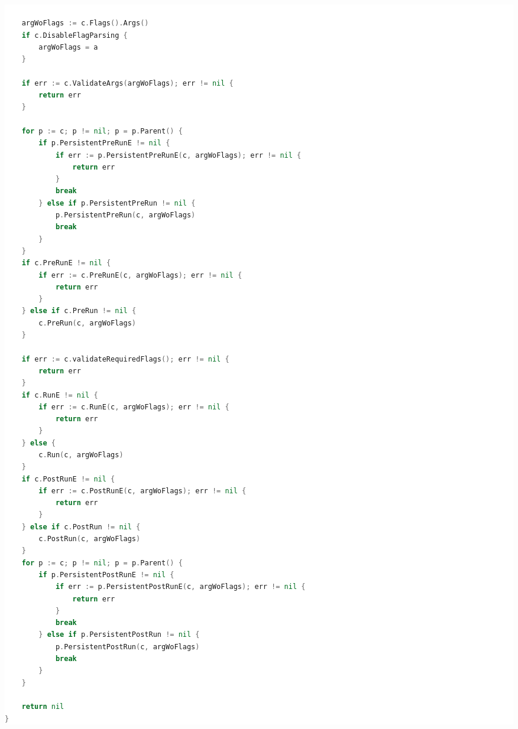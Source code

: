 ```go

    argWoFlags := c.Flags().Args()
    if c.DisableFlagParsing {
        argWoFlags = a
    }

    if err := c.ValidateArgs(argWoFlags); err != nil {
        return err
    }

    for p := c; p != nil; p = p.Parent() {
        if p.PersistentPreRunE != nil {
            if err := p.PersistentPreRunE(c, argWoFlags); err != nil {
                return err
            }
            break
        } else if p.PersistentPreRun != nil {
            p.PersistentPreRun(c, argWoFlags)
            break
        }
    }
    if c.PreRunE != nil {
        if err := c.PreRunE(c, argWoFlags); err != nil {
            return err
        }
    } else if c.PreRun != nil {
        c.PreRun(c, argWoFlags)
    }

    if err := c.validateRequiredFlags(); err != nil {
        return err
    }
    if c.RunE != nil {
        if err := c.RunE(c, argWoFlags); err != nil {
            return err
        }
    } else {
        c.Run(c, argWoFlags)
    }
    if c.PostRunE != nil {
        if err := c.PostRunE(c, argWoFlags); err != nil {
            return err
        }
    } else if c.PostRun != nil {
        c.PostRun(c, argWoFlags)
    }
    for p := c; p != nil; p = p.Parent() {
        if p.PersistentPostRunE != nil {
            if err := p.PersistentPostRunE(c, argWoFlags); err != nil {
                return err
            }
            break
        } else if p.PersistentPostRun != nil {
            p.PersistentPostRun(c, argWoFlags)
            break
        }
    }

    return nil
}
```
